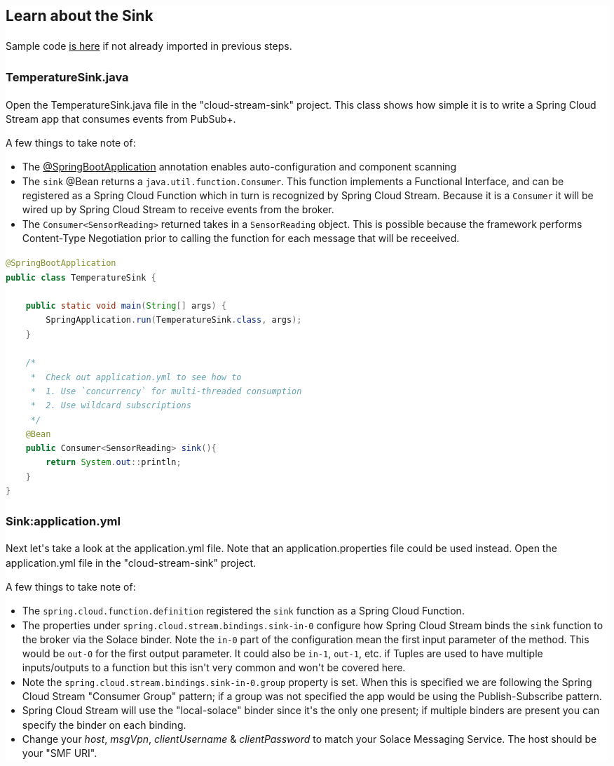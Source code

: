 
## Learn about the Sink

Sample code [is here](https://github.com/SolaceSamples/solace-samples-spring/tree/master/cloud-stream-sink) if not already imported in previous steps. 

### TemperatureSink.java
Open the TemperatureSink.java file in the "cloud-stream-sink" project. 
This class shows how simple it is to write a Spring Cloud Stream app that consumes events from PubSub+.

A few things to take note of: 
* The [@SpringBootApplication](https://docs.spring.io/spring-boot/docs/current/reference/html/using-boot-using-springbootapplication-annotation.html) annotation enables auto-configuration and component scanning
* The `sink` @Bean returns a `java.util.function.Consumer`. This function implements a Functional Interface, and can be registered as a Spring Cloud Function which in turn is recognized by Spring Cloud Stream. Because it is a `Consumer` it will be wired up by Spring Cloud Stream to receive events from the broker. 
* The `Consumer<SensorReading>` returned takes in a `SensorReading` object. This is possible because the framework performs Content-Type Negotiation prior to calling the function for each message that will be receeived. 

``` java
@SpringBootApplication
public class TemperatureSink {

    public static void main(String[] args) {
        SpringApplication.run(TemperatureSink.class, args);
    }

    /*
     *  Check out application.yml to see how to
     *  1. Use `concurrency` for multi-threaded consumption
     *  2. Use wildcard subscriptions
     */
    @Bean
    public Consumer<SensorReading> sink(){
        return System.out::println;
    }
}
```

### Sink:application.yml
Next let's take a look at the application.yml file. Note that an application.properties file could be used instead. 
Open the application.yml file in the "cloud-stream-sink" project.

A few things to take note of: 
* The `spring.cloud.function.definition` registered the `sink` function as a Spring Cloud Function.
* The properties under `spring.cloud.stream.bindings.sink-in-0` configure how Spring Cloud Stream binds the `sink` function to the broker via the Solace binder. Note the `in-0` part of the configuration mean the first input parameter of the method. This would be `out-0` for the first output parameter. It could also be `in-1`, `out-1`, etc. if Tuples are used to have multiple inputs/outputs to a function but this isn't very common and won't be covered here. 
* Note the `spring.cloud.stream.bindings.sink-in-0.group` property is set. When this is specified we are following the Spring Cloud Stream "Consumer Group" pattern; if a group was not specified the app would be using the Publish-Subscribe pattern. 
* Spring Cloud Stream will use the "local-solace" binder since it's the only one present; if multiple binders are present you can specify the binder on each binding. 
* Change your *host*, *msgVpn*, *clientUsername* & *clientPassword* to match your Solace Messaging Service. The host should be your "SMF URI".